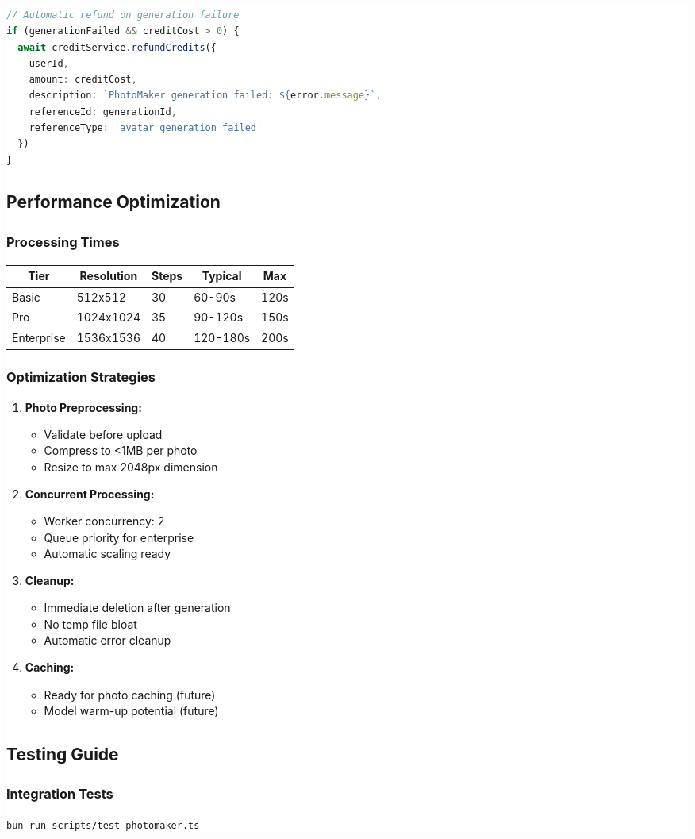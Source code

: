 ```typescript
// Automatic refund on generation failure
if (generationFailed && creditCost > 0) {
  await creditService.refundCredits({
    userId,
    amount: creditCost,
    description: `PhotoMaker generation failed: ${error.message}`,
    referenceId: generationId,
    referenceType: 'avatar_generation_failed'
  })
}
```

## Performance Optimization

### Processing Times

| Tier | Resolution | Steps | Typical | Max |
|------|------------|-------|---------|-----|
| Basic | 512x512 | 30 | 60-90s | 120s |
| Pro | 1024x1024 | 35 | 90-120s | 150s |
| Enterprise | 1536x1536 | 40 | 120-180s | 200s |

### Optimization Strategies

1. **Photo Preprocessing:**
   - Validate before upload
   - Compress to <1MB per photo
   - Resize to max 2048px dimension

2. **Concurrent Processing:**
   - Worker concurrency: 2
   - Queue priority for enterprise
   - Automatic scaling ready

3. **Cleanup:**
   - Immediate deletion after generation
   - No temp file bloat
   - Automatic error cleanup

4. **Caching:**
   - Ready for photo caching (future)
   - Model warm-up potential (future)

## Testing Guide

### Integration Tests

```bash
bun run scripts/test-photomaker.ts
```
